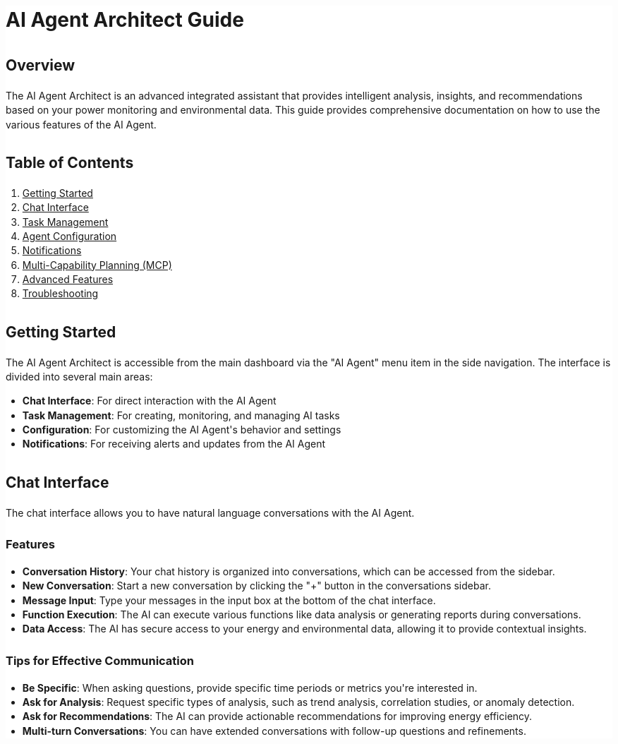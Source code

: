 # AI Agent Architect Guide

## Overview

The AI Agent Architect is an advanced integrated assistant that provides intelligent analysis, insights, and recommendations based on your power monitoring and environmental data. This guide provides comprehensive documentation on how to use the various features of the AI Agent.

## Table of Contents

1. [Getting Started](#getting-started)
2. [Chat Interface](#chat-interface)
3. [Task Management](#task-management)
4. [Agent Configuration](#agent-configuration)
5. [Notifications](#notifications)
6. [Multi-Capability Planning (MCP)](#multi-capability-planning)
7. [Advanced Features](#advanced-features)
8. [Troubleshooting](#troubleshooting)

## Getting Started

The AI Agent Architect is accessible from the main dashboard via the "AI Agent" menu item in the side navigation. The interface is divided into several main areas:

- **Chat Interface**: For direct interaction with the AI Agent
- **Task Management**: For creating, monitoring, and managing AI tasks
- **Configuration**: For customizing the AI Agent's behavior and settings
- **Notifications**: For receiving alerts and updates from the AI Agent

## Chat Interface

The chat interface allows you to have natural language conversations with the AI Agent.

### Features

- **Conversation History**: Your chat history is organized into conversations, which can be accessed from the sidebar.
- **New Conversation**: Start a new conversation by clicking the "+" button in the conversations sidebar.
- **Message Input**: Type your messages in the input box at the bottom of the chat interface.
- **Function Execution**: The AI can execute various functions like data analysis or generating reports during conversations.
- **Data Access**: The AI has secure access to your energy and environmental data, allowing it to provide contextual insights.

### Tips for Effective Communication

- **Be Specific**: When asking questions, provide specific time periods or metrics you're interested in.
- **Ask for Analysis**: Request specific types of analysis, such as trend analysis, correlation studies, or anomaly detection.
- **Ask for Recommendations**: The AI can provide actionable recommendations for improving energy efficiency.
- **Multi-turn Conversations**: You can have extended conversations with follow-up questions and refinements.
